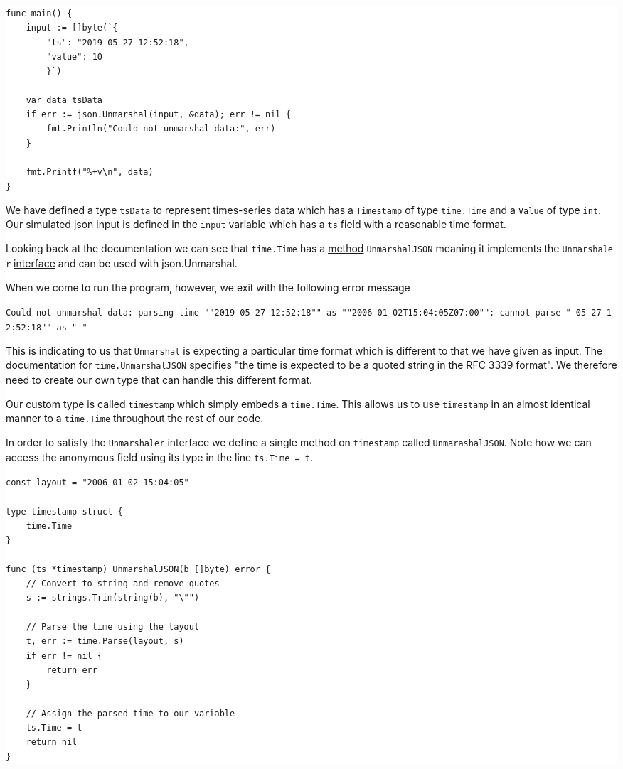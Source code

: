     func main() {
    	input := []byte(`{
    		"ts": "2019 05 27 12:52:18",
    		"value": 10
    		}`)

    	var data tsData
    	if err := json.Unmarshal(input, &data); err != nil {
    		fmt.Println("Could not unmarshal data:", err)
    	}

    	fmt.Printf("%+v\n", data)
    }

We have defined a type `tsData` to represent times-series data which has a `Timestamp` of type `time.Time` and a `Value` of type `int`. Our simulated json input is defined in the `input` variable which has a `ts` field with a reasonable time format.

Looking back at the documentation we can see that `time.Time` has a [method](https://golang.org/pkg/time/#Time.UnmarshalJSON) `UnmarshalJSON` meaning it implements the `Unmarshaler` [interface](https://golang.org/pkg/encoding/json/#Unmarshaler) and can be used with json.Unmarshal.

 When we come to run the program, however, we exit with the following error message 

    Could not unmarshal data: parsing time ""2019 05 27 12:52:18"" as ""2006-01-02T15:04:05Z07:00"": cannot parse " 05 27 12:52:18"" as "-"

This is indicating to us that `Unmarshal` is expecting a particular time format which is different to that we have given as input. The [documentation](https://golang.org/pkg/time/#Time.UnmarshalJSON) for `time.UnmarshalJSON` specifies "the time is expected to be a quoted string in the RFC 3339 format". We therefore need to create our own type that can handle this different format.

Our custom type is called `timestamp` which simply embeds a `time.Time`. This allows us to use `timestamp` in an almost identical manner to a `time.Time` throughout the rest of our code.

In order to satisfy the `Unmarshaler` interface we define a single method on `timestamp` called `UnmarashalJSON`. Note how we can access the anonymous field using its type in the line `ts.Time = t`.

    const layout = "2006 01 02 15:04:05"

    type timestamp struct {
    	time.Time
    }

    func (ts *timestamp) UnmarshalJSON(b []byte) error {
    	// Convert to string and remove quotes
    	s := strings.Trim(string(b), "\"")

    	// Parse the time using the layout
    	t, err := time.Parse(layout, s)
    	if err != nil {
    		return err
    	}

    	// Assign the parsed time to our variable
    	ts.Time = t
    	return nil
    }
